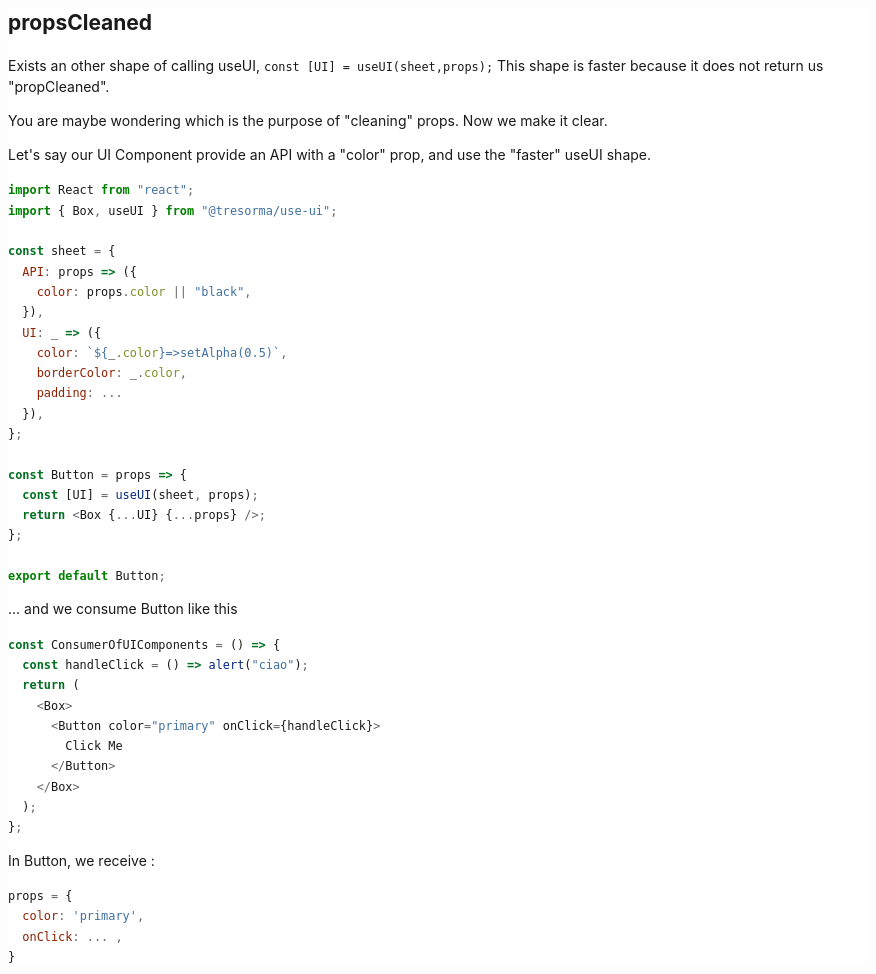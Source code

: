## propsCleaned

Exists an other shape of calling useUI, `const [UI] = useUI(sheet,props);`
This shape is faster because it does not return us "propCleaned".

You are maybe wondering which is the purpose of "cleaning" props.
Now we make it clear.

Let's say our UI Component provide an API with a "color" prop, and use the "faster" useUI shape.

```javascript
import React from "react";
import { Box, useUI } from "@tresorma/use-ui";

const sheet = {
  API: props => ({
    color: props.color || "black",
  }),
  UI: _ => ({
    color: `${_.color}=>setAlpha(0.5)`,
    borderColor: _.color,
    padding: ...
  }),
};

const Button = props => {
  const [UI] = useUI(sheet, props);
  return <Box {...UI} {...props} />;
};

export default Button;
```

... and we consume Button like this

```javascript
const ConsumerOfUIComponents = () => {
  const handleClick = () => alert("ciao");
  return (
    <Box>
      <Button color="primary" onClick={handleClick}>
        Click Me
      </Button>
    </Box>
  );
};
```

In Button, we receive :

```javascript
props = {
  color: 'primary',
  onClick: ... ,
}
```
